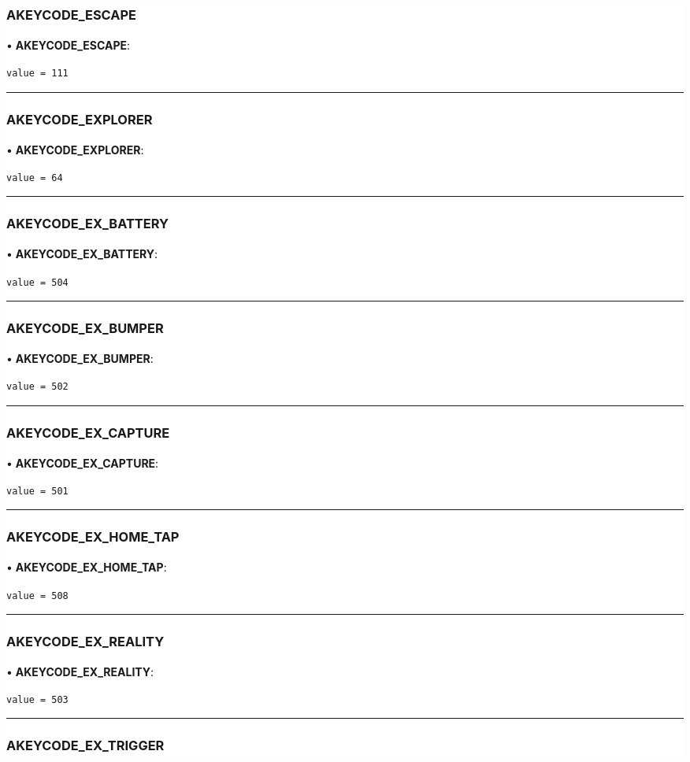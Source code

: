 ###  AKEYCODE_ESCAPE

• **AKEYCODE_ESCAPE**:

`value = 111`

___

###  AKEYCODE_EXPLORER

• **AKEYCODE_EXPLORER**:

`value = 64`

___

###  AKEYCODE_EX_BATTERY

• **AKEYCODE_EX_BATTERY**:

`value = 504`

___

###  AKEYCODE_EX_BUMPER

• **AKEYCODE_EX_BUMPER**:

`value = 502`

___

###  AKEYCODE_EX_CAPTURE

• **AKEYCODE_EX_CAPTURE**:

`value = 501`

___

###  AKEYCODE_EX_HOME_TAP

• **AKEYCODE_EX_HOME_TAP**:

`value = 508`

___

###  AKEYCODE_EX_REALITY

• **AKEYCODE_EX_REALITY**:

`value = 503`

___

###  AKEYCODE_EX_TRIGGER
